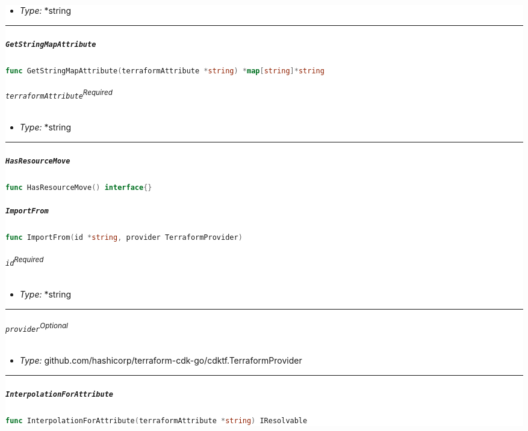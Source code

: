 - *Type:* *string

---

##### `GetStringMapAttribute` <a name="GetStringMapAttribute" id="@cdktf/provider-pagerduty.maintenanceWindow.MaintenanceWindow.getStringMapAttribute"></a>

```go
func GetStringMapAttribute(terraformAttribute *string) *map[string]*string
```

###### `terraformAttribute`<sup>Required</sup> <a name="terraformAttribute" id="@cdktf/provider-pagerduty.maintenanceWindow.MaintenanceWindow.getStringMapAttribute.parameter.terraformAttribute"></a>

- *Type:* *string

---

##### `HasResourceMove` <a name="HasResourceMove" id="@cdktf/provider-pagerduty.maintenanceWindow.MaintenanceWindow.hasResourceMove"></a>

```go
func HasResourceMove() interface{}
```

##### `ImportFrom` <a name="ImportFrom" id="@cdktf/provider-pagerduty.maintenanceWindow.MaintenanceWindow.importFrom"></a>

```go
func ImportFrom(id *string, provider TerraformProvider)
```

###### `id`<sup>Required</sup> <a name="id" id="@cdktf/provider-pagerduty.maintenanceWindow.MaintenanceWindow.importFrom.parameter.id"></a>

- *Type:* *string

---

###### `provider`<sup>Optional</sup> <a name="provider" id="@cdktf/provider-pagerduty.maintenanceWindow.MaintenanceWindow.importFrom.parameter.provider"></a>

- *Type:* github.com/hashicorp/terraform-cdk-go/cdktf.TerraformProvider

---

##### `InterpolationForAttribute` <a name="InterpolationForAttribute" id="@cdktf/provider-pagerduty.maintenanceWindow.MaintenanceWindow.interpolationForAttribute"></a>

```go
func InterpolationForAttribute(terraformAttribute *string) IResolvable
```
